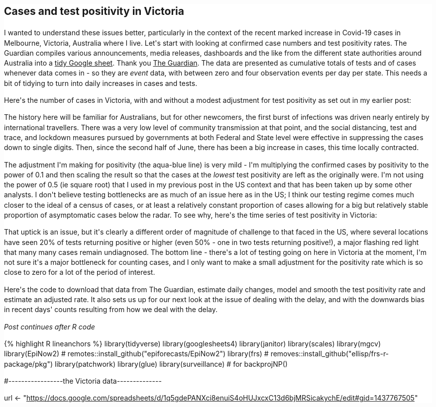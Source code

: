 ## Cases and test positivity in Victoria

I wanted to understand these issues better, particularly in the context of the recent marked increase in Covid-19 cases in Melbourne, Victoria, Australia where I live. Let's start with looking at confirmed case numbers and test positivity rates. The Guardian compiles various announcements, media releases, dashboards and the like from the different state authorities around Australia into a [tidy Google sheet](https://docs.google.com/spreadsheets/d/1q5gdePANXci8enuiS4oHUJxcxC13d6bjMRSicakychE/edit#gid=1437767505). Thank you [The Guardian](https://www.theguardian.com/australia-news/datablog/ng-interactive/2020/jul/16/victoria-coronavirus-map-melbourne-covid-19-cases-by-region-vic-case-numbers-data-trend-rising-falling-corona-hotspots-areas-postcodes). The data are presented as cumulative totals of tests and of cases whenever data comes in - so they are *event* data, with between zero and four observation events per day per state. This needs a bit of tidying to turn into daily increases in cases and tests. 

Here's the number of cases in Victoria, with and without a modest adjustment for test positivity as set out in my earlier post:

<object type="image/svg+xml" data='/img/0189-adjusting-positivity.svg' width='100%'><img src='/img/0189-adjusting-positivity.png' width='100%'></object>

The history here will be familiar for Australians, but for other newcomers, the first burst of infections was driven nearly entirely by international travellers. There was a very low level of community transmission at that point, and the social distancing, test and trace, and lockdown measures pursued by governments at both Federal and State level were effective in suppressing the cases down to single digits. Then, since the second half of June, there has been a big increase in cases, this time locally contracted.

The adjustment I'm making for positivity (the aqua-blue line) is very mild - I'm multiplying the confirmed cases by positivity to the power of 0.1 and then scaling the result so that the cases at the *lowest* test positivity are left as the originally were. I'm not using the power of 0.5 (ie square root) that I used in my previous post in the US context and that has been taken up by some other analysts. I don't believe testing bottlenecks are as much of an issue here as in the US; I think our testing regime comes much closer to the ideal of a census of cases, or at least a relatively constant proportion of cases allowing for a big but relatively stable proportion of asymptomatic cases below the radar. To see why, here's the time series of test positivity in Victoria:

<object type="image/svg+xml" data='/img/0189-positivity.svg' width='100%'><img src='/img/0189-positivity.png' width='100%'></object>

That uptick is an issue, but it's clearly a different order of magnitude of challenge to that faced in the US, where several locations have seen 20% of tests returning positive or higher (even 50% - one in two tests returning positive!), a major flashing red light that many many cases remain undiagnosed. The bottom line - there's a lot of testing going on here in Victoria at the moment, I'm not sure it's a major bottleneck for counting cases, and I only want to make a small adjustment for the positivity rate which is so close to zero for a lot of the period of interest. 

Here's the code to download that data from The Guardian, estimate daily changes, model and smooth the test positivity rate and estimate an adjusted rate. It also sets us up for our next look at the issue of dealing with the delay, and with the downwards bias in recent days' counts resulting from how we deal with the delay.

*Post continues after R code*

{% highlight R lineanchors %}
library(tidyverse)
library(googlesheets4)
library(janitor)
library(scales)
library(mgcv)
library(EpiNow2) # remotes::install_github("epiforecasts/EpiNow2")
library(frs)     # removes::install_github("ellisp/frs-r-package/pkg")
library(patchwork)
library(glue)
library(surveillance) # for backprojNP()

#-----------------the Victoria data--------------

url <- "https://docs.google.com/spreadsheets/d/1q5gdePANXci8enuiS4oHUJxcxC13d6bjMRSicakychE/edit#gid=1437767505"